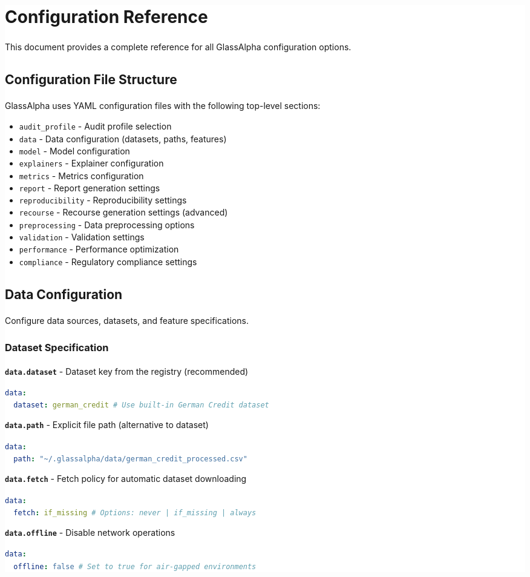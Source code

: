 # Configuration Reference

This document provides a complete reference for all GlassAlpha configuration options.

## Configuration File Structure

GlassAlpha uses YAML configuration files with the following top-level sections:

- `audit_profile` - Audit profile selection
- `data` - Data configuration (datasets, paths, features)
- `model` - Model configuration
- `explainers` - Explainer configuration
- `metrics` - Metrics configuration
- `report` - Report generation settings
- `reproducibility` - Reproducibility settings
- `recourse` - Recourse generation settings (advanced)
- `preprocessing` - Data preprocessing options
- `validation` - Validation settings
- `performance` - Performance optimization
- `compliance` - Regulatory compliance settings

## Data Configuration

Configure data sources, datasets, and feature specifications.

### Dataset Specification

**`data.dataset`** - Dataset key from the registry (recommended)

```yaml
data:
  dataset: german_credit # Use built-in German Credit dataset
```

**`data.path`** - Explicit file path (alternative to dataset)

```yaml
data:
  path: "~/.glassalpha/data/german_credit_processed.csv"
```

**`data.fetch`** - Fetch policy for automatic dataset downloading

```yaml
data:
  fetch: if_missing # Options: never | if_missing | always
```

**`data.offline`** - Disable network operations

```yaml
data:
  offline: false # Set to true for air-gapped environments
```
